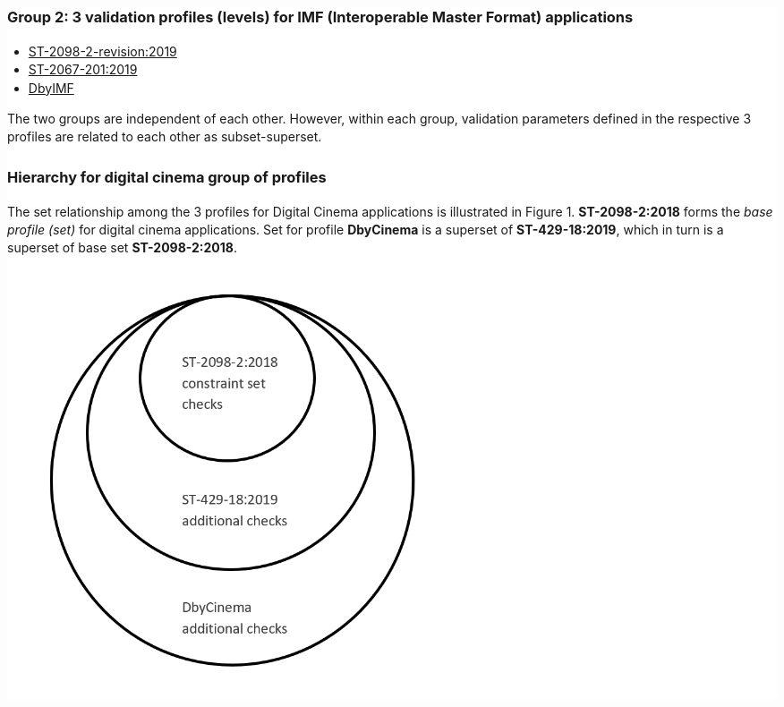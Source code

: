 ### Group 2: 3 validation profiles (levels) for IMF (Interoperable Master Format) applications

* [ST-2098-2-revision:2019](https://ieeexplore.ieee.org/document/8752533)
* [ST-2067-201:2019](https://ieeexplore.ieee.org/document/8786087)
* [DbyIMF](https://developer.dolby.com/technology/dolby-atmos/dolby-atmos-in-imf/imf-iab-interop-guidelines/)
    
The two groups are independent of each other. However, within each group, validation parameters defined in the respective 
3 profiles are related to each other as subset-superset.

### Hierarchy for digital cinema group of profiles
     
The set relationship among the 3 profiles for Digital Cinema applications is illustrated in Figure 1. __ST-2098-2:2018__ forms the *base profile (set)* 
for digital cinema applications. Set for profile __DbyCinema__ is a superset of __ST-429-18:2019__, which in turn is a superset of base set 
__ST-2098-2:2018__.

<img src="./image/ConstraintDependencyCinema.png" alt="drawing" width="500"/>
